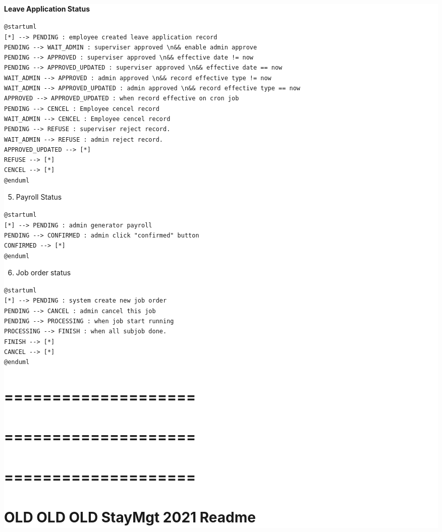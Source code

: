 **Leave Application Status**

```plantuml
@startuml
[*] --> PENDING : employee created leave application record
PENDING --> WAIT_ADMIN : superviser approved \n&& enable admin approve
PENDING --> APPROVED : superviser approved \n&& effective date != now
PENDING --> APPROVED_UPDATED : superviser approved \n&& effective date == now
WAIT_ADMIN --> APPROVED : admin approved \n&& record effective type != now
WAIT_ADMIN --> APPROVED_UPDATED : admin approved \n&& record effective type == now
APPROVED --> APPROVED_UPDATED : when record effective on cron job
PENDING --> CENCEL : Employee cencel record
WAIT_ADMIN --> CENCEL : Employee cencel record
PENDING --> REFUSE : superviser reject record.
WAIT_ADMIN --> REFUSE : admin reject record.
APPROVED_UPDATED --> [*]
REFUSE --> [*]
CENCEL --> [*]
@enduml
```

5. Payroll Status

```plantuml
@startuml
[*] --> PENDING : admin generator payroll
PENDING --> CONFIRMED : admin click "confirmed" button
CONFIRMED --> [*]
@enduml
```

6. Job order status

```plantuml
@startuml
[*] --> PENDING : system create new job order
PENDING --> CANCEL : admin cancel this job
PENDING --> PROCESSING : when job start running
PROCESSING --> FINISH : when all subjob done.
FINISH --> [*]
CANCEL --> [*]
@enduml
```


# ====================
# ====================
# ====================

# OLD OLD OLD StayMgt 2021 Readme
